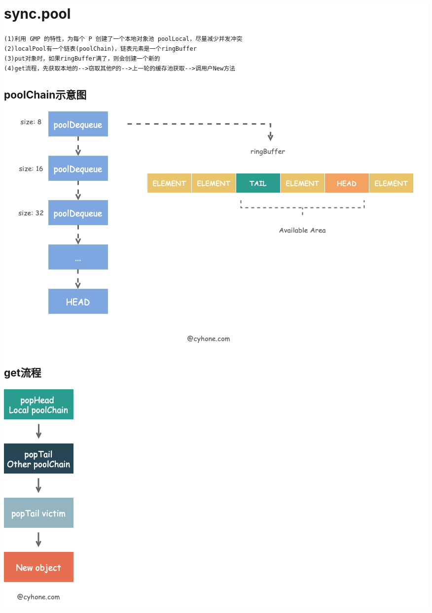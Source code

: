 # sync.pool
```
(1)利用 GMP 的特性，为每个 P 创建了一个本地对象池 poolLocal，尽量减少并发冲突
(2)localPool有一个链表(poolChain)，链表元素是一个ringBuffer
(3)put对象时，如果ringBuffer满了，则会创建一个新的
(4)get流程，先获取本地的-->窃取其他P的-->上一轮的缓存池获取-->调用户New方法
```
## poolChain示意图
![Alt text](image-5.png)
## get流程
![Alt text](image-6.png)
